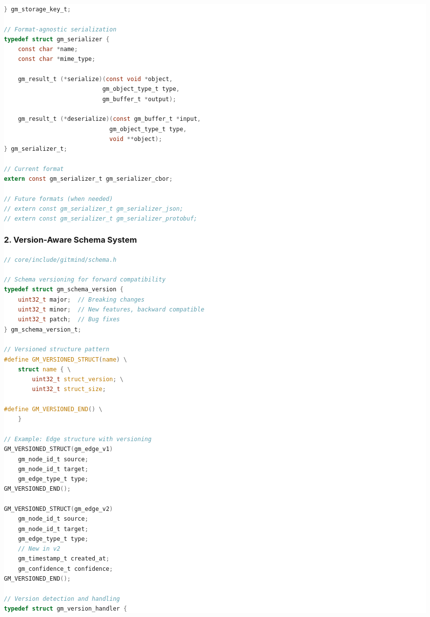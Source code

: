 ```c
} gm_storage_key_t;

// Format-agnostic serialization
typedef struct gm_serializer {
    const char *name;
    const char *mime_type;
    
    gm_result_t (*serialize)(const void *object,
                            gm_object_type_t type,
                            gm_buffer_t *output);
    
    gm_result_t (*deserialize)(const gm_buffer_t *input,
                              gm_object_type_t type,
                              void **object);
} gm_serializer_t;

// Current format
extern const gm_serializer_t gm_serializer_cbor;

// Future formats (when needed)
// extern const gm_serializer_t gm_serializer_json;
// extern const gm_serializer_t gm_serializer_protobuf;
```

### 2. Version-Aware Schema System

```c
// core/include/gitmind/schema.h

// Schema versioning for forward compatibility
typedef struct gm_schema_version {
    uint32_t major;  // Breaking changes
    uint32_t minor;  // New features, backward compatible
    uint32_t patch;  // Bug fixes
} gm_schema_version_t;

// Versioned structure pattern
#define GM_VERSIONED_STRUCT(name) \
    struct name { \
        uint32_t struct_version; \
        uint32_t struct_size;

#define GM_VERSIONED_END() \
    }

// Example: Edge structure with versioning
GM_VERSIONED_STRUCT(gm_edge_v1)
    gm_node_id_t source;
    gm_node_id_t target;
    gm_edge_type_t type;
GM_VERSIONED_END();

GM_VERSIONED_STRUCT(gm_edge_v2)
    gm_node_id_t source;
    gm_node_id_t target;
    gm_edge_type_t type;
    // New in v2
    gm_timestamp_t created_at;
    gm_confidence_t confidence;
GM_VERSIONED_END();

// Version detection and handling
typedef struct gm_version_handler {
```